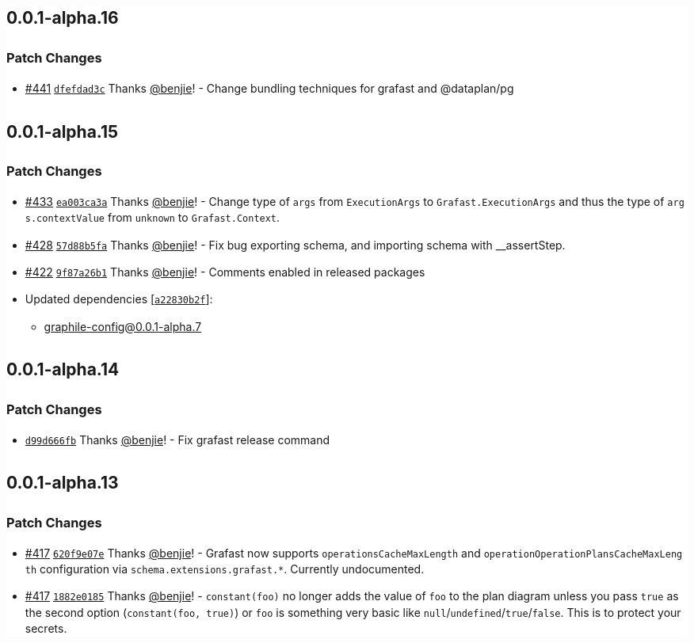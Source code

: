 ## 0.0.1-alpha.16

### Patch Changes

- [#441](https://github.com/benjie/crystal/pull/441)
  [`dfefdad3c`](https://github.com/benjie/crystal/commit/dfefdad3cd5a99c36d47eb0bddd914bab4ca9a1f)
  Thanks [@benjie](https://github.com/benjie)! - Change bundling techniques for
  grafast and @dataplan/pg

## 0.0.1-alpha.15

### Patch Changes

- [#433](https://github.com/benjie/crystal/pull/433)
  [`ea003ca3a`](https://github.com/benjie/crystal/commit/ea003ca3a8f68fb87dca603582e47981ed033996)
  Thanks [@benjie](https://github.com/benjie)! - Change type of `args` from
  `ExecutionArgs` to `Grafast.ExecutionArgs` and thus the type of
  `args.contextValue` from `unknown` to `Grafast.Context`.

- [#428](https://github.com/benjie/crystal/pull/428)
  [`57d88b5fa`](https://github.com/benjie/crystal/commit/57d88b5fa3ed296210c1fcb223452213fd57985b)
  Thanks [@benjie](https://github.com/benjie)! - Fix bug exporting schema, and
  importing schema with \_\_assertStep.

- [#422](https://github.com/benjie/crystal/pull/422)
  [`9f87a26b1`](https://github.com/benjie/crystal/commit/9f87a26b10e5539aa88cfd9909e265513e941fd5)
  Thanks [@benjie](https://github.com/benjie)! - Comments enabled in released
  packages

- Updated dependencies
  [[`a22830b2f`](https://github.com/benjie/crystal/commit/a22830b2f293b50a244ac18e1601d7579b450c7d)]:
  - graphile-config@0.0.1-alpha.7

## 0.0.1-alpha.14

### Patch Changes

- [`d99d666fb`](https://github.com/benjie/crystal/commit/d99d666fb234eb02dd196610995fa480c596242a)
  Thanks [@benjie](https://github.com/benjie)! - Fix grafast release command

## 0.0.1-alpha.13

### Patch Changes

- [#417](https://github.com/benjie/crystal/pull/417)
  [`620f9e07e`](https://github.com/benjie/crystal/commit/620f9e07ec6f4d66a8dc01ed6bb054a75f7b1c8b)
  Thanks [@benjie](https://github.com/benjie)! - Grafast now supports
  `operationsCacheMaxLength` and `operationOperationPlansCacheMaxLength`
  configuration via `schema.extensions.grafast.*`. Currently undocumented.

- [#417](https://github.com/benjie/crystal/pull/417)
  [`1882e0185`](https://github.com/benjie/crystal/commit/1882e018576adf69bcae8a999224cb4d5e62a3e1)
  Thanks [@benjie](https://github.com/benjie)! - `constant(foo)` no longer adds
  the value of `foo` to the plan diagram unless you pass `true` as the second
  option (`constant(foo, true)`) or `foo` is something very basic like
  `null`/`undefined`/`true`/`false`. This is to protect your secrets.
